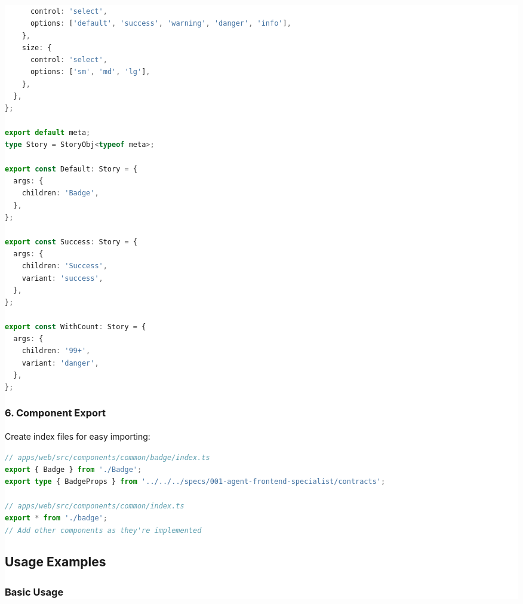 ```typescript
      control: 'select',
      options: ['default', 'success', 'warning', 'danger', 'info'],
    },
    size: {
      control: 'select',
      options: ['sm', 'md', 'lg'],
    },
  },
};

export default meta;
type Story = StoryObj<typeof meta>;

export const Default: Story = {
  args: {
    children: 'Badge',
  },
};

export const Success: Story = {
  args: {
    children: 'Success',
    variant: 'success',
  },
};

export const WithCount: Story = {
  args: {
    children: '99+',
    variant: 'danger',
  },
};
```

### 6. Component Export

Create index files for easy importing:

```typescript
// apps/web/src/components/common/badge/index.ts
export { Badge } from './Badge';
export type { BadgeProps } from '../../../specs/001-agent-frontend-specialist/contracts';

// apps/web/src/components/common/index.ts
export * from './badge';
// Add other components as they're implemented
```

## Usage Examples

### Basic Usage
